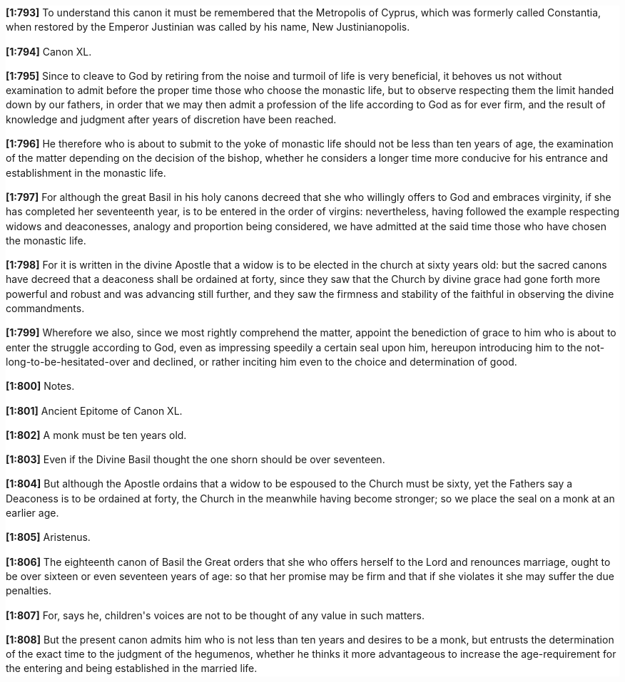 **[1:793]** To understand this canon it must be remembered that the Metropolis of Cyprus, which was formerly called Constantia, when restored by the Emperor Justinian was called by his name, New Justinianopolis.

**[1:794]** Canon XL.

**[1:795]** Since to cleave to God by retiring from the noise and turmoil of life is very beneficial, it behoves us not without examination to admit before the proper time those who choose the monastic life, but to observe respecting them the limit handed down by our fathers, in order that we may then admit a profession of the life according to God as for ever firm, and the result of knowledge and judgment after years of discretion have been reached.

**[1:796]** He therefore who is about to submit to the yoke of monastic life should not be less than ten years of age, the examination of the matter depending on the decision of the bishop, whether he considers a longer time more conducive for his entrance and establishment in the monastic life.

**[1:797]** For although the great Basil in his holy canons decreed that she who willingly offers to God and embraces virginity, if she has completed her seventeenth year, is to be entered in the order of virgins: nevertheless, having followed the example respecting widows and deaconesses, analogy and proportion being considered, we have admitted at the said time those who have chosen the monastic life.

**[1:798]** For it is written in the divine Apostle that a widow is to be elected in the church at sixty years old: but the sacred canons have decreed that a deaconess shall be ordained at forty, since they saw that the Church by divine grace had gone forth more powerful and robust and was advancing still further, and they saw the firmness and stability of the faithful in observing the divine commandments.

**[1:799]** Wherefore we also, since we most rightly comprehend the matter, appoint the benediction of grace to him who is about to enter the struggle according to God, even as impressing speedily a certain seal upon him, hereupon introducing him to the not-long-to-be-hesitated-over and declined, or rather inciting him even to the choice and determination of good.

**[1:800]** Notes.

**[1:801]** Ancient Epitome of Canon XL.

**[1:802]** A monk must be ten years old.

**[1:803]** Even if the Divine Basil thought the one shorn should be over seventeen.

**[1:804]** But although the Apostle ordains that a widow to be espoused to the Church must be sixty, yet the Fathers say a Deaconess is to be ordained at forty, the Church in the meanwhile having become stronger; so we place the seal on a monk at an earlier age.

**[1:805]** Aristenus.

**[1:806]** The eighteenth canon of Basil the Great orders that she who offers herself to the Lord and renounces marriage, ought to be over sixteen or even seventeen years of age: so that her promise may be firm and that if she violates it she may suffer the due penalties.

**[1:807]** For, says he, children's voices are not to be thought of any value in such matters.

**[1:808]** But the present canon admits him who is not less than ten years and desires to be a monk, but entrusts the determination of the exact time to the judgment of the hegumenos, whether he thinks it more advantageous to increase the age-requirement for the entering and being established in the married life.
